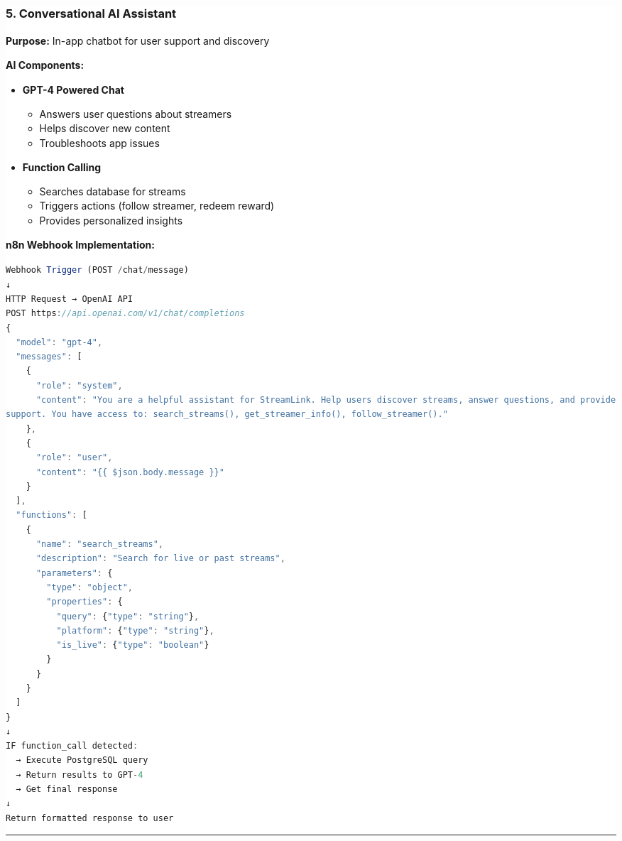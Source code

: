 
### **5. Conversational AI Assistant**
**Purpose:** In-app chatbot for user support and discovery

**AI Components:**
- **GPT-4 Powered Chat**
  - Answers user questions about streamers
  - Helps discover new content
  - Troubleshoots app issues
  
- **Function Calling**
  - Searches database for streams
  - Triggers actions (follow streamer, redeem reward)
  - Provides personalized insights

**n8n Webhook Implementation:**
```javascript
Webhook Trigger (POST /chat/message)
↓
HTTP Request → OpenAI API
POST https://api.openai.com/v1/chat/completions
{
  "model": "gpt-4",
  "messages": [
    {
      "role": "system",
      "content": "You are a helpful assistant for StreamLink. Help users discover streams, answer questions, and provide support. You have access to: search_streams(), get_streamer_info(), follow_streamer()."
    },
    {
      "role": "user",
      "content": "{{ $json.body.message }}"
    }
  ],
  "functions": [
    {
      "name": "search_streams",
      "description": "Search for live or past streams",
      "parameters": {
        "type": "object",
        "properties": {
          "query": {"type": "string"},
          "platform": {"type": "string"},
          "is_live": {"type": "boolean"}
        }
      }
    }
  ]
}
↓
IF function_call detected:
  → Execute PostgreSQL query
  → Return results to GPT-4
  → Get final response
↓
Return formatted response to user
```

---